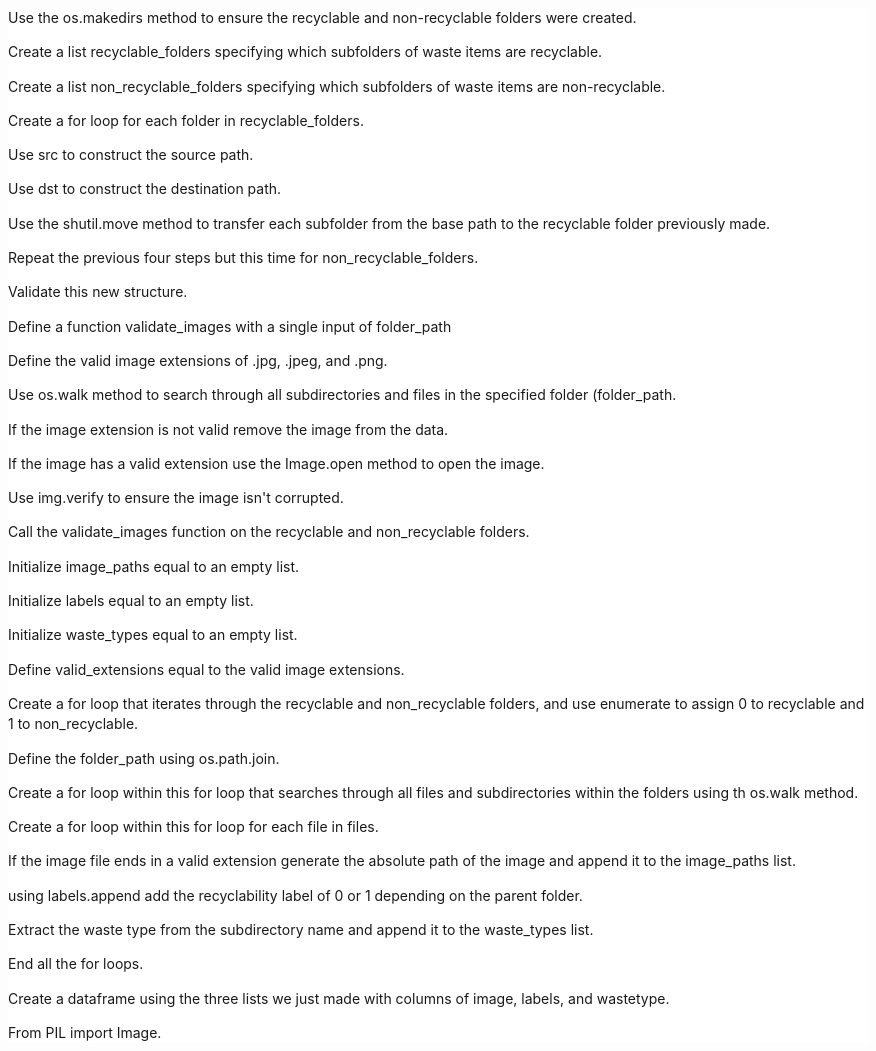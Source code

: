 Use the os.makedirs method to ensure the recyclable and non-recyclable folders were created.

Create a list recyclable_folders specifying which subfolders of waste items are recyclable.

Create a list non_recyclable_folders specifying which subfolders of waste items are non-recyclable.

Create a for loop for each folder in recyclable_folders.

Use src to construct the source path.

Use dst to construct the destination path.

Use the shutil.move method to transfer each subfolder from the base path to the recyclable folder previously made.

Repeat the previous four steps but this time for non_recyclable_folders.

Validate this new structure.

Define a function validate_images with a single input of folder_path

Define the valid image extensions of .jpg, .jpeg, and .png.

Use os.walk method to search through all subdirectories and files in the specified folder (folder_path.

If the image extension is not valid remove the image from the data.

If the image has a valid extension use the Image.open method to open the image.

Use img.verify to ensure the image isn't corrupted.

Call the validate_images function on the recyclable and non_recyclable folders.

Initialize image_paths equal to an empty list.

Initialize labels equal to an empty list.

Initialize waste_types equal to an empty list.

Define valid_extensions equal to the valid image extensions.

Create a for loop that iterates through the recyclable and non_recyclable folders, and use enumerate to assign 0 to recyclable and 1 to non_recyclable.

Define the folder_path using os.path.join.

Create a for loop within this for loop that searches through all files and subdirectories within the folders using th os.walk method.

Create a for loop within this for loop for each file in files.

If the image file ends in a valid extension generate the absolute path of the image and append it to the image_paths list.

using labels.append add the recyclability label of 0 or 1 depending on the parent folder.

Extract the waste type from the subdirectory name and append it to the waste_types list.

End all the for loops.

Create a dataframe using the three lists we just made with columns of image, labels, and wastetype.

From PIL import Image.
